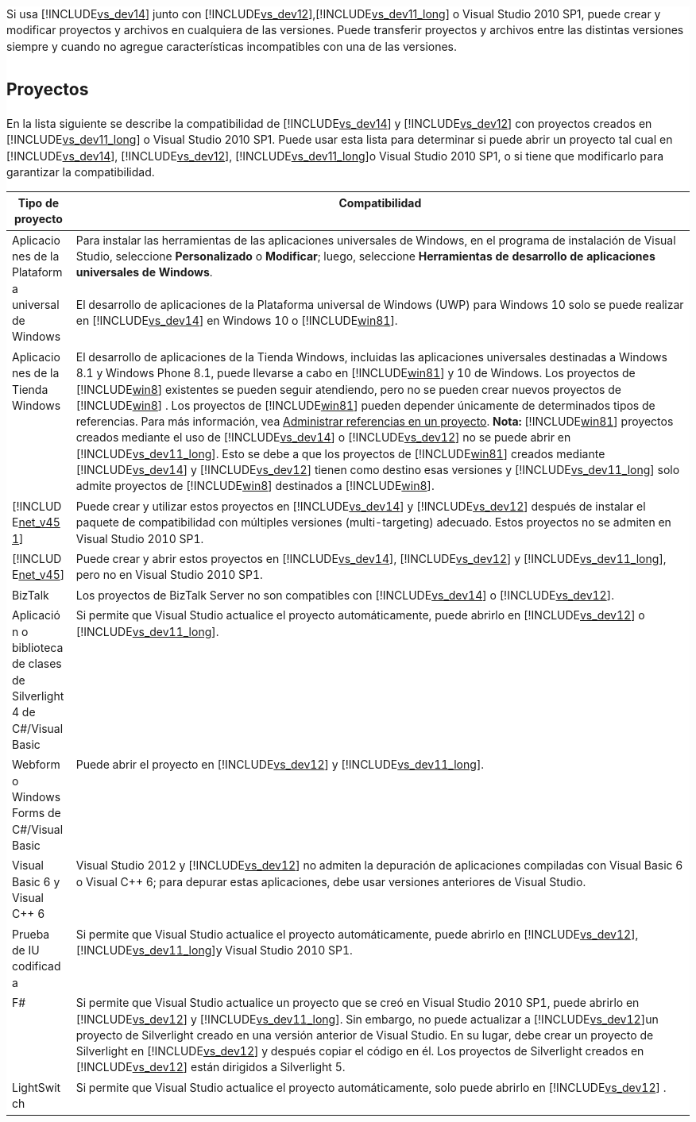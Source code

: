  Si usa [!INCLUDE[vs_dev14](../includes/vs-dev14-md.md)] junto con [!INCLUDE[vs_dev12](../includes/vs-dev12-md.md)],[!INCLUDE[vs_dev11_long](../includes/vs-dev11-long-md.md)] o Visual Studio 2010 SP1, puede crear y modificar proyectos y archivos en cualquiera de las versiones. Puede transferir proyectos y archivos entre las distintas versiones siempre y cuando no agregue características incompatibles con una de las versiones.

##  <a name="project"></a> Proyectos
 En la lista siguiente se describe la compatibilidad de [!INCLUDE[vs_dev14](../includes/vs-dev14-md.md)] y [!INCLUDE[vs_dev12](../includes/vs-dev12-md.md)] con proyectos creados en [!INCLUDE[vs_dev11_long](../includes/vs-dev11-long-md.md)] o Visual Studio 2010 SP1. Puede usar esta lista para determinar si puede abrir un proyecto tal cual en [!INCLUDE[vs_dev14](../includes/vs-dev14-md.md)],  [!INCLUDE[vs_dev12](../includes/vs-dev12-md.md)], [!INCLUDE[vs_dev11_long](../includes/vs-dev11-long-md.md)]o Visual Studio 2010 SP1, o si tiene que modificarlo para garantizar la compatibilidad.

|Tipo de proyecto|Compatibilidad|
|---------------------|-------------------|
|Aplicaciones de la Plataforma universal de Windows|Para instalar las herramientas de las aplicaciones universales de Windows, en el programa de instalación de Visual Studio, seleccione **Personalizado** o **Modificar**; luego, seleccione **Herramientas de desarrollo de aplicaciones universales de Windows**.<br /><br /> El desarrollo de aplicaciones de la Plataforma universal de Windows (UWP) para Windows 10 solo se puede realizar en [!INCLUDE[vs_dev14](../includes/vs-dev14-md.md)] en Windows 10 o [!INCLUDE[win81](../includes/win81-md.md)].|
|Aplicaciones de la Tienda Windows|El desarrollo de aplicaciones de la Tienda Windows, incluidas las aplicaciones universales destinadas a Windows 8.1 y Windows Phone 8.1, puede llevarse a cabo en [!INCLUDE[win81](../includes/win81-md.md)] y 10 de Windows. Los proyectos de [!INCLUDE[win8](../includes/win8-md.md)] existentes se pueden seguir atendiendo, pero no se pueden crear nuevos proyectos de [!INCLUDE[win8](../includes/win8-md.md)] . Los proyectos de [!INCLUDE[win81](../includes/win81-md.md)] pueden depender únicamente de determinados tipos de referencias. Para más información, vea [Administrar referencias en un proyecto](../ide/managing-references-in-a-project.md). **Nota:** [!INCLUDE[win81](../includes/win81-md.md)] proyectos creados mediante el uso de [!INCLUDE[vs_dev14](../includes/vs-dev14-md.md)] o [!INCLUDE[vs_dev12](../includes/vs-dev12-md.md)] no se puede abrir en [!INCLUDE[vs_dev11_long](../includes/vs-dev11-long-md.md)]. Esto se debe a que los proyectos de [!INCLUDE[win81](../includes/win81-md.md)] creados mediante [!INCLUDE[vs_dev14](../includes/vs-dev14-md.md)] y [!INCLUDE[vs_dev12](../includes/vs-dev12-md.md)] tienen como destino esas versiones y [!INCLUDE[vs_dev11_long](../includes/vs-dev11-long-md.md)] solo admite proyectos de [!INCLUDE[win8](../includes/win8-md.md)] destinados a [!INCLUDE[win8](../includes/win8-md.md)].|
|[!INCLUDE[net_v451](../includes/net-v451-md.md)]|Puede crear y utilizar estos proyectos en [!INCLUDE[vs_dev14](../includes/vs-dev14-md.md)] y [!INCLUDE[vs_dev12](../includes/vs-dev12-md.md)] después de instalar el paquete de compatibilidad con múltiples versiones (multi-targeting) adecuado. Estos proyectos no se admiten en Visual Studio 2010 SP1.|
|[!INCLUDE[net_v45](../includes/net-v45-md.md)]|Puede crear y abrir estos proyectos en [!INCLUDE[vs_dev14](../includes/vs-dev14-md.md)], [!INCLUDE[vs_dev12](../includes/vs-dev12-md.md)] y [!INCLUDE[vs_dev11_long](../includes/vs-dev11-long-md.md)], pero no en Visual Studio 2010 SP1.|
|BizTalk|Los proyectos de BizTalk Server no son compatibles con [!INCLUDE[vs_dev14](../includes/vs-dev14-md.md)] o [!INCLUDE[vs_dev12](../includes/vs-dev12-md.md)].|
|Aplicación o biblioteca de clases de Silverlight 4 de C#/Visual Basic|Si permite que Visual Studio actualice el proyecto automáticamente, puede abrirlo en [!INCLUDE[vs_dev12](../includes/vs-dev12-md.md)] o [!INCLUDE[vs_dev11_long](../includes/vs-dev11-long-md.md)].|
|Webform o Windows Forms de C#/Visual Basic|Puede abrir el proyecto en [!INCLUDE[vs_dev12](../includes/vs-dev12-md.md)] y [!INCLUDE[vs_dev11_long](../includes/vs-dev11-long-md.md)].|
|Visual Basic 6 y Visual C++ 6|Visual Studio 2012 y [!INCLUDE[vs_dev12](../includes/vs-dev12-md.md)] no admiten la depuración de aplicaciones compiladas con Visual Basic 6 o Visual C++ 6; para depurar estas aplicaciones, debe usar versiones anteriores de Visual Studio.|
|Prueba de IU codificada|Si permite que Visual Studio actualice el proyecto automáticamente, puede abrirlo en [!INCLUDE[vs_dev12](../includes/vs-dev12-md.md)], [!INCLUDE[vs_dev11_long](../includes/vs-dev11-long-md.md)]y Visual Studio 2010 SP1.|
|F#|Si permite que Visual Studio actualice un proyecto que se creó en Visual Studio 2010 SP1, puede abrirlo en [!INCLUDE[vs_dev12](../includes/vs-dev12-md.md)] y [!INCLUDE[vs_dev11_long](../includes/vs-dev11-long-md.md)]. Sin embargo, no puede actualizar a [!INCLUDE[vs_dev12](../includes/vs-dev12-md.md)]un proyecto de Silverlight creado en una versión anterior de Visual Studio. En su lugar, debe crear un proyecto de Silverlight en [!INCLUDE[vs_dev12](../includes/vs-dev12-md.md)] y después copiar el código en él. Los proyectos de Silverlight creados en [!INCLUDE[vs_dev12](../includes/vs-dev12-md.md)] están dirigidos a Silverlight 5.|
|LightSwitch|Si permite que Visual Studio actualice el proyecto automáticamente, solo puede abrirlo en [!INCLUDE[vs_dev12](../includes/vs-dev12-md.md)] .|